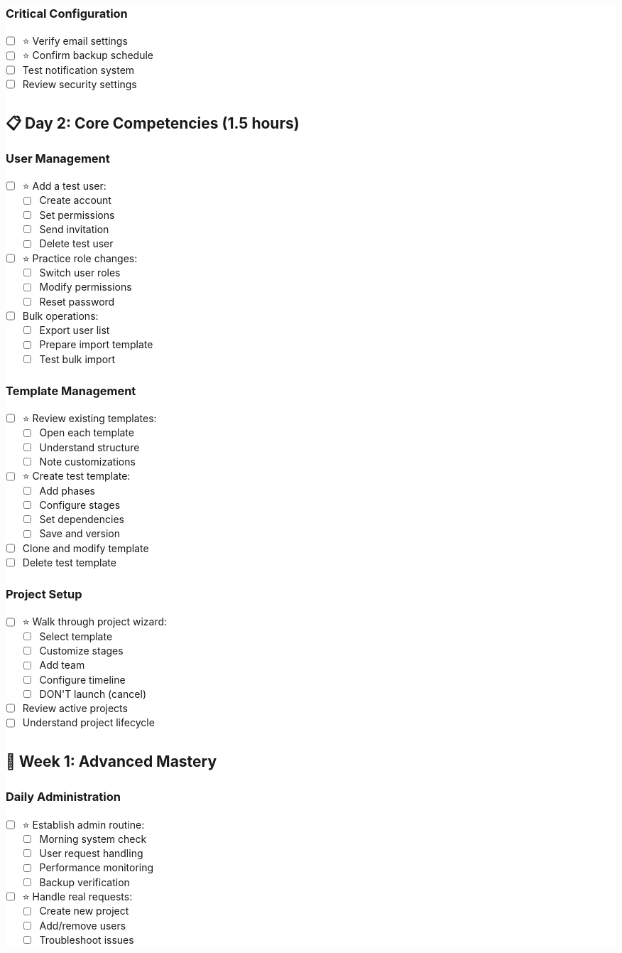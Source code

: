 ### Critical Configuration
- [ ] ⭐ Verify email settings
- [ ] ⭐ Confirm backup schedule
- [ ] Test notification system
- [ ] Review security settings

## 📋 Day 2: Core Competencies (1.5 hours)
### User Management
- [ ] ⭐ Add a test user:
  - [ ] Create account
  - [ ] Set permissions
  - [ ] Send invitation
  - [ ] Delete test user
- [ ] ⭐ Practice role changes:
  - [ ] Switch user roles
  - [ ] Modify permissions
  - [ ] Reset password
- [ ] Bulk operations:
  - [ ] Export user list
  - [ ] Prepare import template
  - [ ] Test bulk import

### Template Management
- [ ] ⭐ Review existing templates:
  - [ ] Open each template
  - [ ] Understand structure
  - [ ] Note customizations
- [ ] ⭐ Create test template:
  - [ ] Add phases
  - [ ] Configure stages
  - [ ] Set dependencies
  - [ ] Save and version
- [ ] Clone and modify template
- [ ] Delete test template

### Project Setup
- [ ] ⭐ Walk through project wizard:
  - [ ] Select template
  - [ ] Customize stages
  - [ ] Add team
  - [ ] Configure timeline
  - [ ] DON'T launch (cancel)
- [ ] Review active projects
- [ ] Understand project lifecycle

## 🎯 Week 1: Advanced Mastery
### Daily Administration
- [ ] ⭐ Establish admin routine:
  - [ ] Morning system check
  - [ ] User request handling
  - [ ] Performance monitoring
  - [ ] Backup verification
- [ ] ⭐ Handle real requests:
  - [ ] Create new project
  - [ ] Add/remove users
  - [ ] Troubleshoot issues
